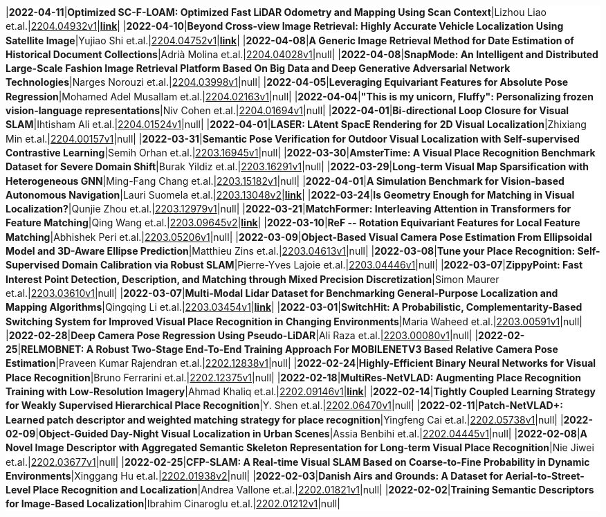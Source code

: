 |**2022-04-11**|**Optimized SC-F-LOAM: Optimized Fast LiDAR Odometry and Mapping Using Scan Context**|Lizhou Liao et.al.|[2204.04932v1](http://arxiv.org/abs/2204.04932v1)|**[link](https://github.com/SlamCabbage/Optimized-SC-F-LOAM)**|
|**2022-04-10**|**Beyond Cross-view Image Retrieval: Highly Accurate Vehicle Localization Using Satellite Image**|Yujiao Shi et.al.|[2204.04752v1](http://arxiv.org/abs/2204.04752v1)|**[link](https://github.com/shiyujiao/highlyaccurate)**|
|**2022-04-08**|**A Generic Image Retrieval Method for Date Estimation of Historical Document Collections**|Adrià Molina et.al.|[2204.04028v1](http://arxiv.org/abs/2204.04028v1)|null|
|**2022-04-08**|**SnapMode: An Intelligent and Distributed Large-Scale Fashion Image Retrieval Platform Based On Big Data and Deep Generative Adversarial Network Technologies**|Narges Norouzi et.al.|[2204.03998v1](http://arxiv.org/abs/2204.03998v1)|null|
|**2022-04-05**|**Leveraging Equivariant Features for Absolute Pose Regression**|Mohamed Adel Musallam et.al.|[2204.02163v1](http://arxiv.org/abs/2204.02163v1)|null|
|**2022-04-04**|**"This is my unicorn, Fluffy": Personalizing frozen vision-language representations**|Niv Cohen et.al.|[2204.01694v1](http://arxiv.org/abs/2204.01694v1)|null|
|**2022-04-01**|**Bi-directional Loop Closure for Visual SLAM**|Ihtisham Ali et.al.|[2204.01524v1](http://arxiv.org/abs/2204.01524v1)|null|
|**2022-04-01**|**LASER: LAtent SpacE Rendering for 2D Visual Localization**|Zhixiang Min et.al.|[2204.00157v1](http://arxiv.org/abs/2204.00157v1)|null|
|**2022-03-31**|**Semantic Pose Verification for Outdoor Visual Localization with Self-supervised Contrastive Learning**|Semih Orhan et.al.|[2203.16945v1](http://arxiv.org/abs/2203.16945v1)|null|
|**2022-03-30**|**AmsterTime: A Visual Place Recognition Benchmark Dataset for Severe Domain Shift**|Burak Yildiz et.al.|[2203.16291v1](http://arxiv.org/abs/2203.16291v1)|null|
|**2022-03-29**|**Long-term Visual Map Sparsification with Heterogeneous GNN**|Ming-Fang Chang et.al.|[2203.15182v1](http://arxiv.org/abs/2203.15182v1)|null|
|**2022-04-01**|**A Simulation Benchmark for Vision-based Autonomous Navigation**|Lauri Suomela et.al.|[2203.13048v2](http://arxiv.org/abs/2203.13048v2)|**[link](https://github.com/lasuomela/carla_vloc_benchmark)**|
|**2022-03-24**|**Is Geometry Enough for Matching in Visual Localization?**|Qunjie Zhou et.al.|[2203.12979v1](http://arxiv.org/abs/2203.12979v1)|null|
|**2022-03-21**|**MatchFormer: Interleaving Attention in Transformers for Feature Matching**|Qing Wang et.al.|[2203.09645v2](http://arxiv.org/abs/2203.09645v2)|**[link](https://github.com/jamycheung/matchformer)**|
|**2022-03-10**|**ReF -- Rotation Equivariant Features for Local Feature Matching**|Abhishek Peri et.al.|[2203.05206v1](http://arxiv.org/abs/2203.05206v1)|null|
|**2022-03-09**|**Object-Based Visual Camera Pose Estimation From Ellipsoidal Model and 3D-Aware Ellipse Prediction**|Matthieu Zins et.al.|[2203.04613v1](http://arxiv.org/abs/2203.04613v1)|null|
|**2022-03-08**|**Tune your Place Recognition: Self-Supervised Domain Calibration via Robust SLAM**|Pierre-Yves Lajoie et.al.|[2203.04446v1](http://arxiv.org/abs/2203.04446v1)|null|
|**2022-03-07**|**ZippyPoint: Fast Interest Point Detection, Description, and Matching through Mixed Precision Discretization**|Simon Maurer et.al.|[2203.03610v1](http://arxiv.org/abs/2203.03610v1)|null|
|**2022-03-07**|**Multi-Modal Lidar Dataset for Benchmarking General-Purpose Localization and Mapping Algorithms**|Qingqing Li et.al.|[2203.03454v1](http://arxiv.org/abs/2203.03454v1)|**[link](https://github.com/tiers/tiers-lidars-dataset)**|
|**2022-03-01**|**SwitchHit: A Probabilistic, Complementarity-Based Switching System for Improved Visual Place Recognition in Changing Environments**|Maria Waheed et.al.|[2203.00591v1](http://arxiv.org/abs/2203.00591v1)|null|
|**2022-02-28**|**Deep Camera Pose Regression Using Pseudo-LiDAR**|Ali Raza et.al.|[2203.00080v1](http://arxiv.org/abs/2203.00080v1)|null|
|**2022-02-25**|**RELMOBNET: A Robust Two-Stage End-To-End Training Approach For MOBILENETV3 Based Relative Camera Pose Estimation**|Praveen Kumar Rajendran et.al.|[2202.12838v1](http://arxiv.org/abs/2202.12838v1)|null|
|**2022-02-24**|**Highly-Efficient Binary Neural Networks for Visual Place Recognition**|Bruno Ferrarini et.al.|[2202.12375v1](http://arxiv.org/abs/2202.12375v1)|null|
|**2022-02-18**|**MultiRes-NetVLAD: Augmenting Place Recognition Training with Low-Resolution Imagery**|Ahmad Khaliq et.al.|[2202.09146v1](http://arxiv.org/abs/2202.09146v1)|**[link](https://github.com/ahmedest61/multires-netvlad)**|
|**2022-02-14**|**Tightly Coupled Learning Strategy for Weakly Supervised Hierarchical Place Recognition**|Y. Shen et.al.|[2202.06470v1](http://arxiv.org/abs/2202.06470v1)|null|
|**2022-02-11**|**Patch-NetVLAD+: Learned patch descriptor and weighted matching strategy for place recognition**|Yingfeng Cai et.al.|[2202.05738v1](http://arxiv.org/abs/2202.05738v1)|null|
|**2022-02-09**|**Object-Guided Day-Night Visual Localization in Urban Scenes**|Assia Benbihi et.al.|[2202.04445v1](http://arxiv.org/abs/2202.04445v1)|null|
|**2022-02-08**|**A Novel Image Descriptor with Aggregated Semantic Skeleton Representation for Long-term Visual Place Recognition**|Nie Jiwei et.al.|[2202.03677v1](http://arxiv.org/abs/2202.03677v1)|null|
|**2022-02-25**|**CFP-SLAM: A Real-time Visual SLAM Based on Coarse-to-Fine Probability in Dynamic Environments**|Xinggang Hu et.al.|[2202.01938v2](http://arxiv.org/abs/2202.01938v2)|null|
|**2022-02-03**|**Danish Airs and Grounds: A Dataset for Aerial-to-Street-Level Place Recognition and Localization**|Andrea Vallone et.al.|[2202.01821v1](http://arxiv.org/abs/2202.01821v1)|null|
|**2022-02-02**|**Training Semantic Descriptors for Image-Based Localization**|Ibrahim Cinaroglu et.al.|[2202.01212v1](http://arxiv.org/abs/2202.01212v1)|null|